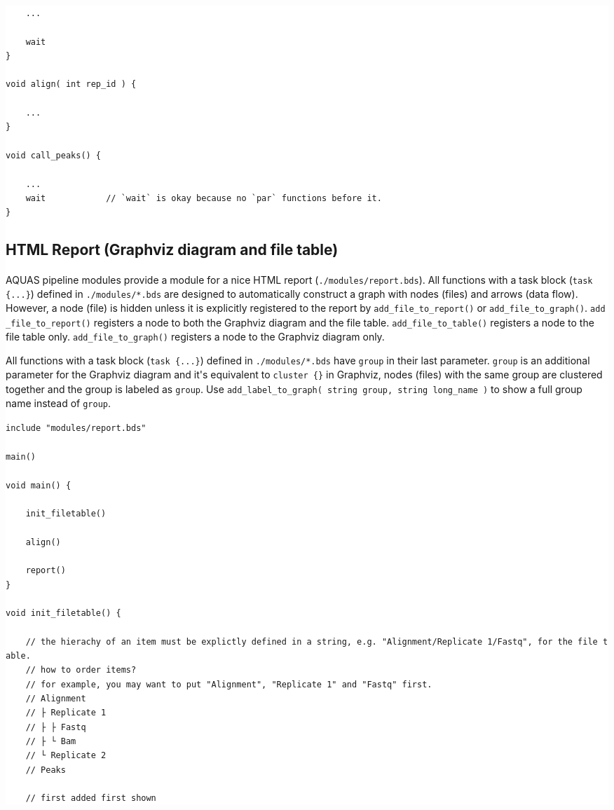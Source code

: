 ```
	...

	wait				
}

void align( int rep_id ) {

	...
}

void call_peaks() {

	...
	wait 			// `wait` is okay because no `par` functions before it.
}
```

## HTML Report (Graphviz diagram and file table)

AQUAS pipeline modules provide a module for a nice HTML report (`./modules/report.bds`).
All functions with a task block (`task {...}`) defined in `./modules/*.bds` are designed to automatically construct a graph with nodes (files) and arrows (data flow).
However, a node (file) is hidden unless it is explicitly registered to the report by `add_file_to_report()` or `add_file_to_graph()`.
`add_file_to_report()` registers a node to both the Graphviz diagram and the file table. `add_file_to_table()` registers a node to the file table only.
`add_file_to_graph()` registers a node to the Graphviz diagram only.

All functions with a task block (`task {...}`) defined in `./modules/*.bds` have `group` in their last parameter.
`group` is an additional parameter for the Graphviz diagram and it's equivalent to `cluster {}` in Graphviz, nodes (files) with the same group are clustered together and the group is labeled as `group`.
Use `add_label_to_graph( string group, string long_name )` to show a full group name instead of `group`.

```
include "modules/report.bds"

main()

void main() {

	init_filetable()

	align()

	report()
}

void init_filetable() {

	// the hierachy of an item must be explictly defined in a string, e.g. "Alignment/Replicate 1/Fastq", for the file table.
	// how to order items?
	// for example, you may want to put "Alignment", "Replicate 1" and "Fastq" first.
	// Alignment
	// ├ Replicate 1
	// ├ ├ Fastq
	// ├ └ Bam
	// └ Replicate 2
	// Peaks

	// first added first shown
```